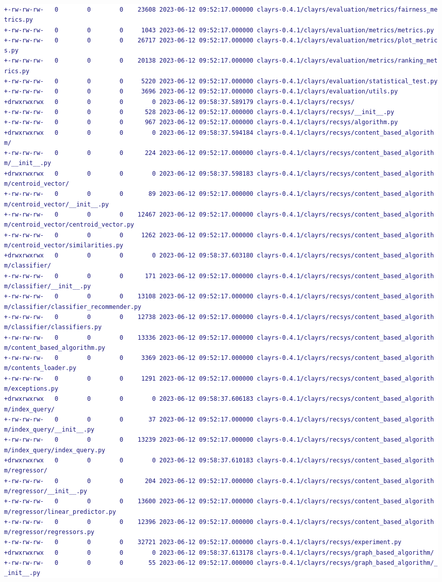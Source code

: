 ```diff
+-rw-rw-rw-   0        0        0    23608 2023-06-12 09:52:17.000000 clayrs-0.4.1/clayrs/evaluation/metrics/fairness_metrics.py
+-rw-rw-rw-   0        0        0     1043 2023-06-12 09:52:17.000000 clayrs-0.4.1/clayrs/evaluation/metrics/metrics.py
+-rw-rw-rw-   0        0        0    26717 2023-06-12 09:52:17.000000 clayrs-0.4.1/clayrs/evaluation/metrics/plot_metrics.py
+-rw-rw-rw-   0        0        0    20138 2023-06-12 09:52:17.000000 clayrs-0.4.1/clayrs/evaluation/metrics/ranking_metrics.py
+-rw-rw-rw-   0        0        0     5220 2023-06-12 09:52:17.000000 clayrs-0.4.1/clayrs/evaluation/statistical_test.py
+-rw-rw-rw-   0        0        0     3696 2023-06-12 09:52:17.000000 clayrs-0.4.1/clayrs/evaluation/utils.py
+drwxrwxrwx   0        0        0        0 2023-06-12 09:58:37.589179 clayrs-0.4.1/clayrs/recsys/
+-rw-rw-rw-   0        0        0      528 2023-06-12 09:52:17.000000 clayrs-0.4.1/clayrs/recsys/__init__.py
+-rw-rw-rw-   0        0        0      967 2023-06-12 09:52:17.000000 clayrs-0.4.1/clayrs/recsys/algorithm.py
+drwxrwxrwx   0        0        0        0 2023-06-12 09:58:37.594184 clayrs-0.4.1/clayrs/recsys/content_based_algorithm/
+-rw-rw-rw-   0        0        0      224 2023-06-12 09:52:17.000000 clayrs-0.4.1/clayrs/recsys/content_based_algorithm/__init__.py
+drwxrwxrwx   0        0        0        0 2023-06-12 09:58:37.598183 clayrs-0.4.1/clayrs/recsys/content_based_algorithm/centroid_vector/
+-rw-rw-rw-   0        0        0       89 2023-06-12 09:52:17.000000 clayrs-0.4.1/clayrs/recsys/content_based_algorithm/centroid_vector/__init__.py
+-rw-rw-rw-   0        0        0    12467 2023-06-12 09:52:17.000000 clayrs-0.4.1/clayrs/recsys/content_based_algorithm/centroid_vector/centroid_vector.py
+-rw-rw-rw-   0        0        0     1262 2023-06-12 09:52:17.000000 clayrs-0.4.1/clayrs/recsys/content_based_algorithm/centroid_vector/similarities.py
+drwxrwxrwx   0        0        0        0 2023-06-12 09:58:37.603180 clayrs-0.4.1/clayrs/recsys/content_based_algorithm/classifier/
+-rw-rw-rw-   0        0        0      171 2023-06-12 09:52:17.000000 clayrs-0.4.1/clayrs/recsys/content_based_algorithm/classifier/__init__.py
+-rw-rw-rw-   0        0        0    13108 2023-06-12 09:52:17.000000 clayrs-0.4.1/clayrs/recsys/content_based_algorithm/classifier/classifier_recommender.py
+-rw-rw-rw-   0        0        0    12738 2023-06-12 09:52:17.000000 clayrs-0.4.1/clayrs/recsys/content_based_algorithm/classifier/classifiers.py
+-rw-rw-rw-   0        0        0    13336 2023-06-12 09:52:17.000000 clayrs-0.4.1/clayrs/recsys/content_based_algorithm/content_based_algorithm.py
+-rw-rw-rw-   0        0        0     3369 2023-06-12 09:52:17.000000 clayrs-0.4.1/clayrs/recsys/content_based_algorithm/contents_loader.py
+-rw-rw-rw-   0        0        0     1291 2023-06-12 09:52:17.000000 clayrs-0.4.1/clayrs/recsys/content_based_algorithm/exceptions.py
+drwxrwxrwx   0        0        0        0 2023-06-12 09:58:37.606183 clayrs-0.4.1/clayrs/recsys/content_based_algorithm/index_query/
+-rw-rw-rw-   0        0        0       37 2023-06-12 09:52:17.000000 clayrs-0.4.1/clayrs/recsys/content_based_algorithm/index_query/__init__.py
+-rw-rw-rw-   0        0        0    13239 2023-06-12 09:52:17.000000 clayrs-0.4.1/clayrs/recsys/content_based_algorithm/index_query/index_query.py
+drwxrwxrwx   0        0        0        0 2023-06-12 09:58:37.610183 clayrs-0.4.1/clayrs/recsys/content_based_algorithm/regressor/
+-rw-rw-rw-   0        0        0      204 2023-06-12 09:52:17.000000 clayrs-0.4.1/clayrs/recsys/content_based_algorithm/regressor/__init__.py
+-rw-rw-rw-   0        0        0    13600 2023-06-12 09:52:17.000000 clayrs-0.4.1/clayrs/recsys/content_based_algorithm/regressor/linear_predictor.py
+-rw-rw-rw-   0        0        0    12396 2023-06-12 09:52:17.000000 clayrs-0.4.1/clayrs/recsys/content_based_algorithm/regressor/regressors.py
+-rw-rw-rw-   0        0        0    32721 2023-06-12 09:52:17.000000 clayrs-0.4.1/clayrs/recsys/experiment.py
+drwxrwxrwx   0        0        0        0 2023-06-12 09:58:37.613178 clayrs-0.4.1/clayrs/recsys/graph_based_algorithm/
+-rw-rw-rw-   0        0        0       55 2023-06-12 09:52:17.000000 clayrs-0.4.1/clayrs/recsys/graph_based_algorithm/__init__.py
```